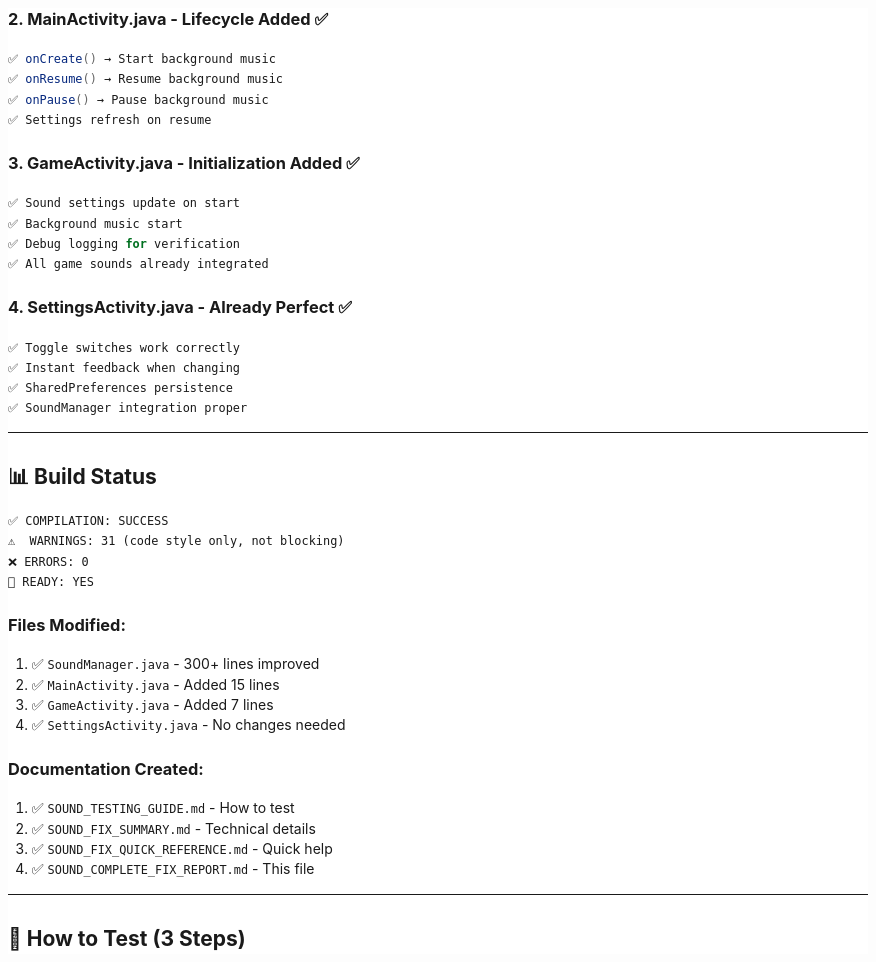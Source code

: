 ### 2. MainActivity.java - Lifecycle Added ✅
```java
✅ onCreate() → Start background music
✅ onResume() → Resume background music
✅ onPause() → Pause background music
✅ Settings refresh on resume
```

### 3. GameActivity.java - Initialization Added ✅
```java
✅ Sound settings update on start
✅ Background music start
✅ Debug logging for verification
✅ All game sounds already integrated
```

### 4. SettingsActivity.java - Already Perfect ✅
```java
✅ Toggle switches work correctly
✅ Instant feedback when changing
✅ SharedPreferences persistence
✅ SoundManager integration proper
```

---

## 📊 Build Status

```
✅ COMPILATION: SUCCESS
⚠️  WARNINGS: 31 (code style only, not blocking)
❌ ERRORS: 0
🎯 READY: YES
```

### Files Modified:
1. ✅ `SoundManager.java` - 300+ lines improved
2. ✅ `MainActivity.java` - Added 15 lines
3. ✅ `GameActivity.java` - Added 7 lines
4. ✅ `SettingsActivity.java` - No changes needed

### Documentation Created:
1. ✅ `SOUND_TESTING_GUIDE.md` - How to test
2. ✅ `SOUND_FIX_SUMMARY.md` - Technical details
3. ✅ `SOUND_FIX_QUICK_REFERENCE.md` - Quick help
4. ✅ `SOUND_COMPLETE_FIX_REPORT.md` - This file

---

## 🧪 How to Test (3 Steps)
